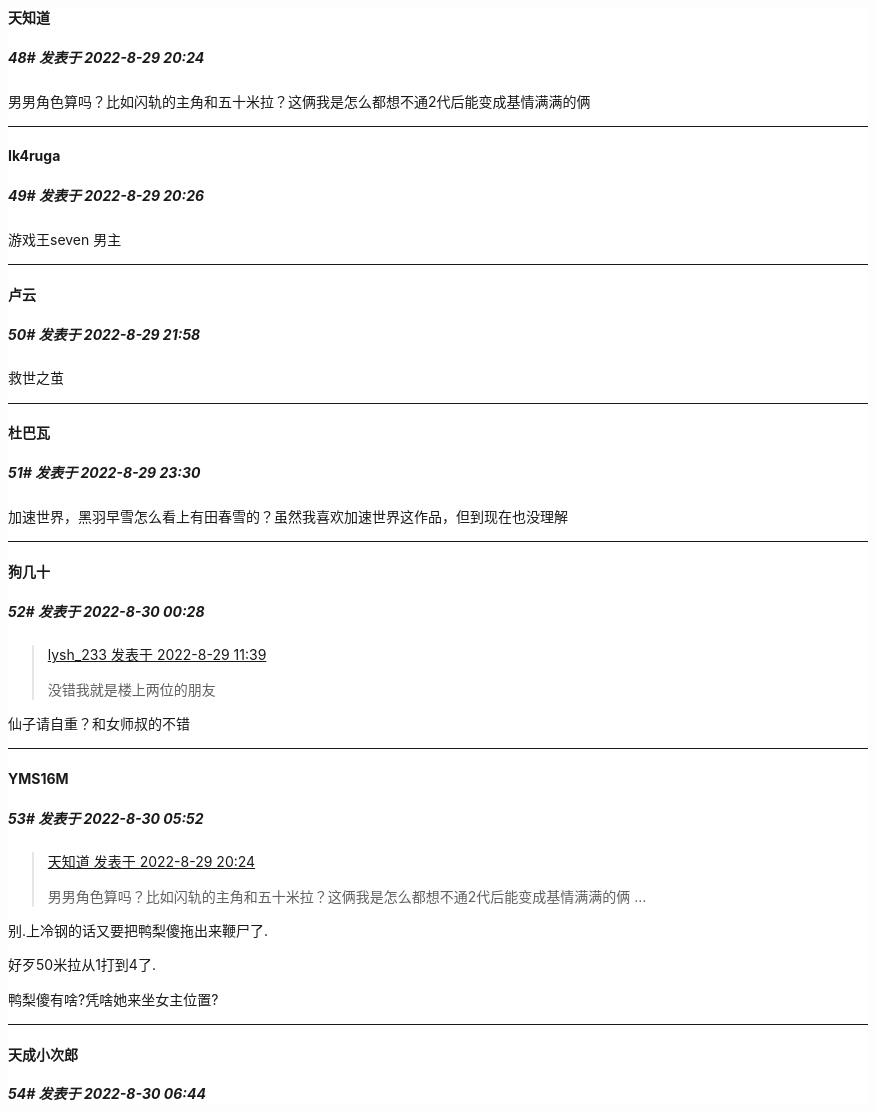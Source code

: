 ####  天知道  
##### 48#       发表于 2022-8-29 20:24

男男角色算吗？比如闪轨的主角和五十米拉？这俩我是怎么都想不通2代后能变成基情满满的俩

*****

####  Ik4ruga  
##### 49#       发表于 2022-8-29 20:26

游戏王seven 男主

*****

####  卢云  
##### 50#       发表于 2022-8-29 21:58

救世之茧

*****

####  杜巴瓦  
##### 51#       发表于 2022-8-29 23:30

加速世界，黑羽早雪怎么看上有田春雪的？虽然我喜欢加速世界这作品，但到现在也没理解

*****

####  狗几十  
##### 52#       发表于 2022-8-30 00:28

<blockquote><a href="httphttps://bbs.saraba1st.com/2b/forum.php?mod=redirect&amp;goto=findpost&amp;pid=57258354&amp;ptid=2089737" target="_blank">lysh_233 发表于 2022-8-29 11:39</a>

没错我就是楼上两位的朋友</blockquote>
仙子请自重？和女师叔的不错

*****

####  YMS16M  
##### 53#       发表于 2022-8-30 05:52

<blockquote><a href="httphttps://bbs.saraba1st.com/2b/forum.php?mod=redirect&amp;goto=findpost&amp;pid=57264855&amp;ptid=2089737" target="_blank">天知道 发表于 2022-8-29 20:24</a>

男男角色算吗？比如闪轨的主角和五十米拉？这俩我是怎么都想不通2代后能变成基情满满的俩 ...</blockquote>
别.上冷钢的话又要把鸭梨傻拖出来鞭尸了.

好歹50米拉从1打到4了.

鸭梨傻有啥?凭啥她来坐女主位置?

*****

####  天成小次郎  
##### 54#       发表于 2022-8-30 06:44
